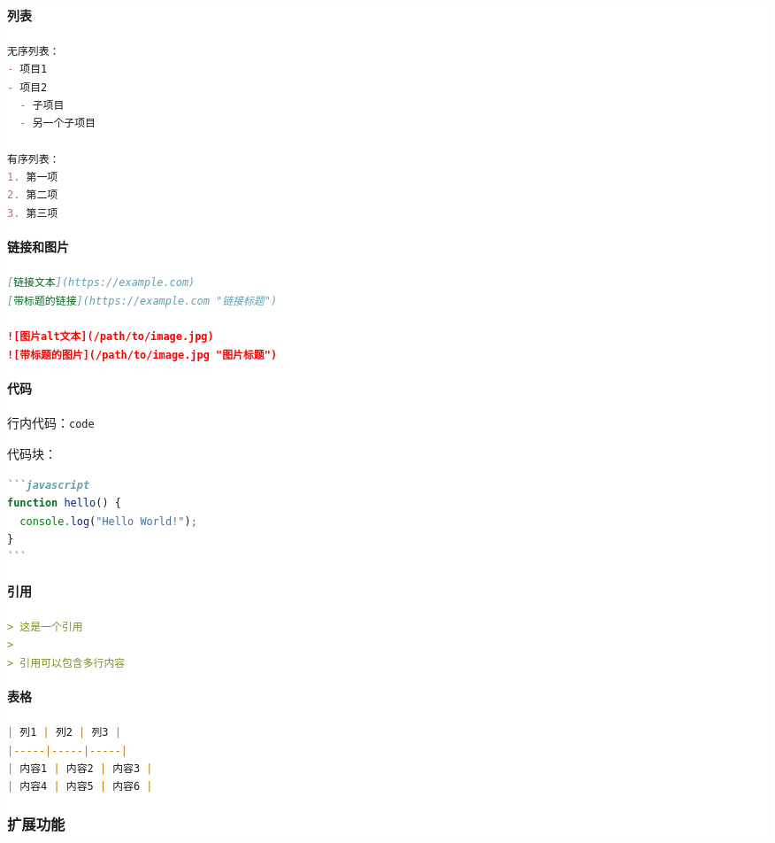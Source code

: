 #### 列表

```markdown
无序列表：
- 项目1
- 项目2
  - 子项目
  - 另一个子项目

有序列表：
1. 第一项
2. 第二项
3. 第三项
```

#### 链接和图片

```markdown
[链接文本](https://example.com)
[带标题的链接](https://example.com "链接标题")

![图片alt文本](/path/to/image.jpg)
![带标题的图片](/path/to/image.jpg "图片标题")
```

#### 代码

行内代码：`code`

代码块：
````markdown
```javascript
function hello() {
  console.log("Hello World!");
}
```
````

#### 引用

```markdown
> 这是一个引用
> 
> 引用可以包含多行内容
```

#### 表格

```markdown
| 列1 | 列2 | 列3 |
|-----|-----|-----|
| 内容1 | 内容2 | 内容3 |
| 内容4 | 内容5 | 内容6 |
```

### 扩展功能
